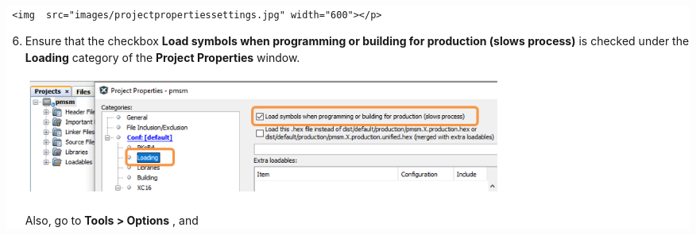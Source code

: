      <img  src="images/projectpropertiessettings.jpg" width="600"></p>

6. Ensure that the checkbox **Load symbols when programming or building for production (slows process)** is checked under the **Loading** category of the **Project Properties** window.       
        
      <p align="left">
      <img  src="images/loadvariables.png" width="600"></p>

     Also, go to **Tools > Options** , and
           
      <p align="left">